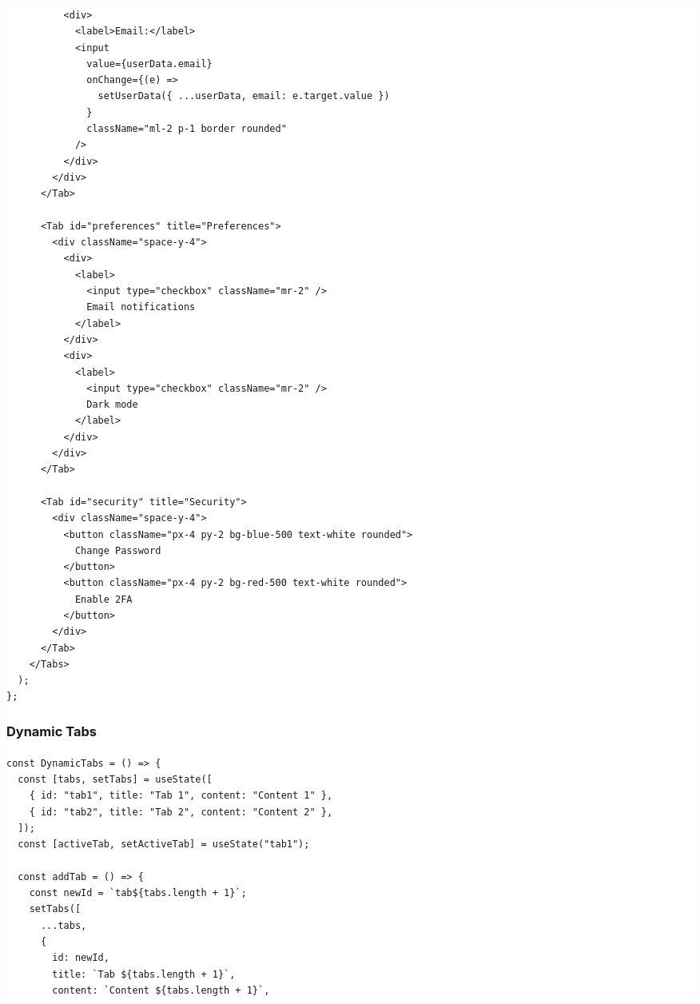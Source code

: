```tsx
          <div>
            <label>Email:</label>
            <input
              value={userData.email}
              onChange={(e) =>
                setUserData({ ...userData, email: e.target.value })
              }
              className="ml-2 p-1 border rounded"
            />
          </div>
        </div>
      </Tab>

      <Tab id="preferences" title="Preferences">
        <div className="space-y-4">
          <div>
            <label>
              <input type="checkbox" className="mr-2" />
              Email notifications
            </label>
          </div>
          <div>
            <label>
              <input type="checkbox" className="mr-2" />
              Dark mode
            </label>
          </div>
        </div>
      </Tab>

      <Tab id="security" title="Security">
        <div className="space-y-4">
          <button className="px-4 py-2 bg-blue-500 text-white rounded">
            Change Password
          </button>
          <button className="px-4 py-2 bg-red-500 text-white rounded">
            Enable 2FA
          </button>
        </div>
      </Tab>
    </Tabs>
  );
};
```

### Dynamic Tabs

```tsx
const DynamicTabs = () => {
  const [tabs, setTabs] = useState([
    { id: "tab1", title: "Tab 1", content: "Content 1" },
    { id: "tab2", title: "Tab 2", content: "Content 2" },
  ]);
  const [activeTab, setActiveTab] = useState("tab1");

  const addTab = () => {
    const newId = `tab${tabs.length + 1}`;
    setTabs([
      ...tabs,
      {
        id: newId,
        title: `Tab ${tabs.length + 1}`,
        content: `Content ${tabs.length + 1}`,
```